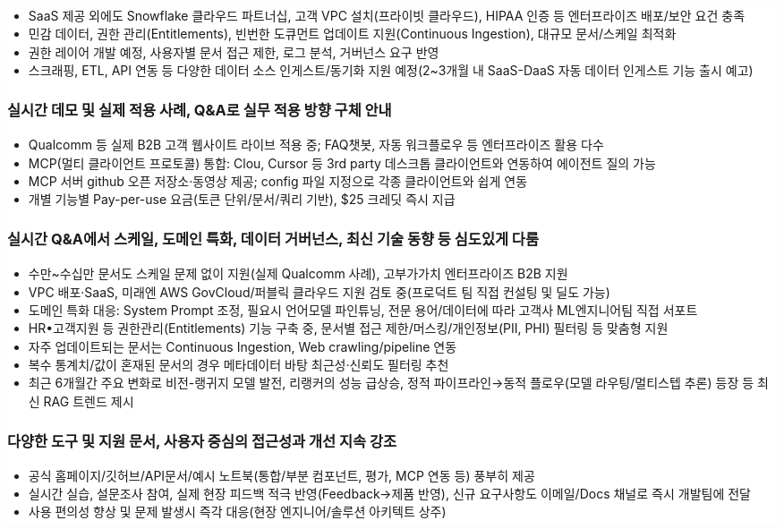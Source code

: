 - SaaS 제공 외에도 Snowflake 클라우드 파트너십, 고객 VPC 설치(프라이빗 클라우드), HIPAA 인증 등 엔터프라이즈 배포/보안 요건 충족
- 민감 데이터, 권한 관리(Entitlements), 빈번한 도큐먼트 업데이트 지원(Continuous Ingestion), 대규모 문서/스케일 최적화
- 권한 레이어 개발 예정, 사용자별 문서 접근 제한, 로그 분석, 거버넌스 요구 반영
- 스크래핑, ETL, API 연동 등 다양한 데이터 소스 인게스트/동기화 지원 예정(2~3개월 내 SaaS-DaaS 자동 데이터 인게스트 기능 출시 예고)

### 실시간 데모 및 실제 적용 사례, Q&A로 실무 적용 방향 구체 안내

- Qualcomm 등 실제 B2B 고객 웹사이트 라이브 적용 중; FAQ챗봇, 자동 워크플로우 등 엔터프라이즈 활용 다수
- MCP(멀티 클라이언트 프로토콜) 통합: Clou, Cursor 등 3rd party 데스크톱 클라이언트와 연동하여 에이전트 질의 가능
- MCP 서버 github 오픈 저장소·동영상 제공; config 파일 지정으로 각종 클라이언트와 쉽게 연동
- 개별 기능별 Pay-per-use 요금(토큰 단위/문서/쿼리 기반), $25 크레딧 즉시 지급

### 실시간 Q&A에서 스케일, 도메인 특화, 데이터 거버넌스, 최신 기술 동향 등 심도있게 다룸

- 수만~수십만 문서도 스케일 문제 없이 지원(실제 Qualcomm 사례), 고부가가치 엔터프라이즈 B2B 지원
- VPC 배포·SaaS, 미래엔 AWS GovCloud/퍼블릭 클라우드 지원 검토 중(프로덕트 팀 직접 컨설팅 및 딜도 가능)
- 도메인 특화 대응: System Prompt 조정, 필요시 언어모델 파인튜닝, 전문 용어/데이터에 따라 고객사 ML엔지니어팀 직접 서포트
- HR•고객지원 등 권한관리(Entitlements) 기능 구축 중, 문서별 접근 제한/머스킹/개인정보(PII, PHI) 필터링 등 맞춤형 지원
- 자주 업데이트되는 문서는 Continuous Ingestion, Web crawling/pipeline 연동
- 복수 통계치/값이 혼재된 문서의 경우 메타데이터 바탕 최근성·신뢰도 필터링 추천
- 최근 6개월간 주요 변화로 비전-랭귀지 모델 발전, 리랭커의 성능 급상승, 정적 파이프라인→동적 플로우(모델 라우팅/멀티스텝 추론) 등장 등 최신 RAG 트렌드 제시

### 다양한 도구 및 지원 문서, 사용자 중심의 접근성과 개선 지속 강조

- 공식 홈페이지/깃허브/API문서/예시 노트북(통합/부분 컴포넌트, 평가, MCP 연동 등) 풍부히 제공
- 실시간 실습, 설문조사 참여, 실제 현장 피드백 적극 반영(Feedback→제품 반영), 신규 요구사항도 이메일/Docs 채널로 즉시 개발팀에 전달
- 사용 편의성 향상 및 문제 발생시 즉각 대응(현장 엔지니어/솔루션 아키텍트 상주)
